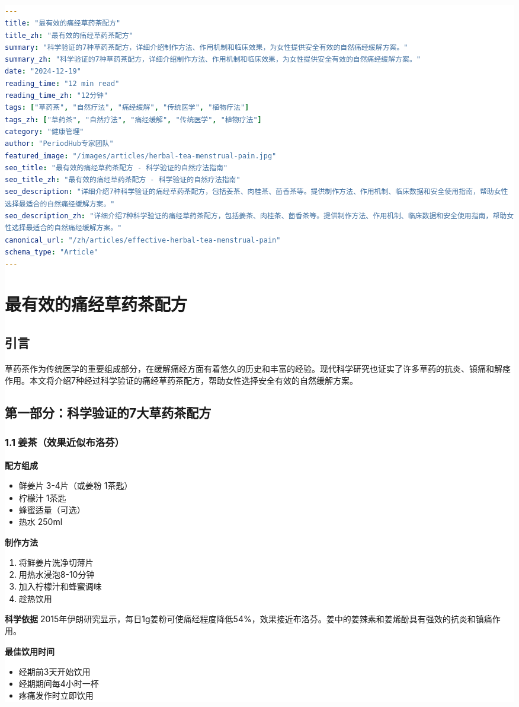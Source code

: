 ```yaml
---
title: "最有效的痛经草药茶配方"
title_zh: "最有效的痛经草药茶配方"
summary: "科学验证的7种草药茶配方，详细介绍制作方法、作用机制和临床效果，为女性提供安全有效的自然痛经缓解方案。"
summary_zh: "科学验证的7种草药茶配方，详细介绍制作方法、作用机制和临床效果，为女性提供安全有效的自然痛经缓解方案。"
date: "2024-12-19"
reading_time: "12 min read"
reading_time_zh: "12分钟"
tags: ["草药茶", "自然疗法", "痛经缓解", "传统医学", "植物疗法"]
tags_zh: ["草药茶", "自然疗法", "痛经缓解", "传统医学", "植物疗法"]
category: "健康管理"
author: "PeriodHub专家团队"
featured_image: "/images/articles/herbal-tea-menstrual-pain.jpg"
seo_title: "最有效的痛经草药茶配方 - 科学验证的自然疗法指南"
seo_title_zh: "最有效的痛经草药茶配方 - 科学验证的自然疗法指南"
seo_description: "详细介绍7种科学验证的痛经草药茶配方，包括姜茶、肉桂茶、茴香茶等。提供制作方法、作用机制、临床数据和安全使用指南，帮助女性选择最适合的自然痛经缓解方案。"
seo_description_zh: "详细介绍7种科学验证的痛经草药茶配方，包括姜茶、肉桂茶、茴香茶等。提供制作方法、作用机制、临床数据和安全使用指南，帮助女性选择最适合的自然痛经缓解方案。"
canonical_url: "/zh/articles/effective-herbal-tea-menstrual-pain"
schema_type: "Article"
---
```


# 最有效的痛经草药茶配方

## 引言

草药茶作为传统医学的重要组成部分，在缓解痛经方面有着悠久的历史和丰富的经验。现代科学研究也证实了许多草药的抗炎、镇痛和解痉作用。本文将介绍7种经过科学验证的痛经草药茶配方，帮助女性选择安全有效的自然缓解方案。

## 第一部分：科学验证的7大草药茶配方

### 1.1 姜茶（效果近似布洛芬）

**配方组成**
- 鲜姜片 3-4片（或姜粉 1茶匙）
- 柠檬汁 1茶匙
- 蜂蜜适量（可选）
- 热水 250ml

**制作方法**
1. 将鲜姜片洗净切薄片
2. 用热水浸泡8-10分钟
3. 加入柠檬汁和蜂蜜调味
4. 趁热饮用

**科学依据**
2015年伊朗研究显示，每日1g姜粉可使痛经程度降低54%，效果接近布洛芬。姜中的姜辣素和姜烯酚具有强效的抗炎和镇痛作用。

**最佳饮用时间**
- 经期前3天开始饮用
- 经期期间每4小时一杯
- 疼痛发作时立即饮用

